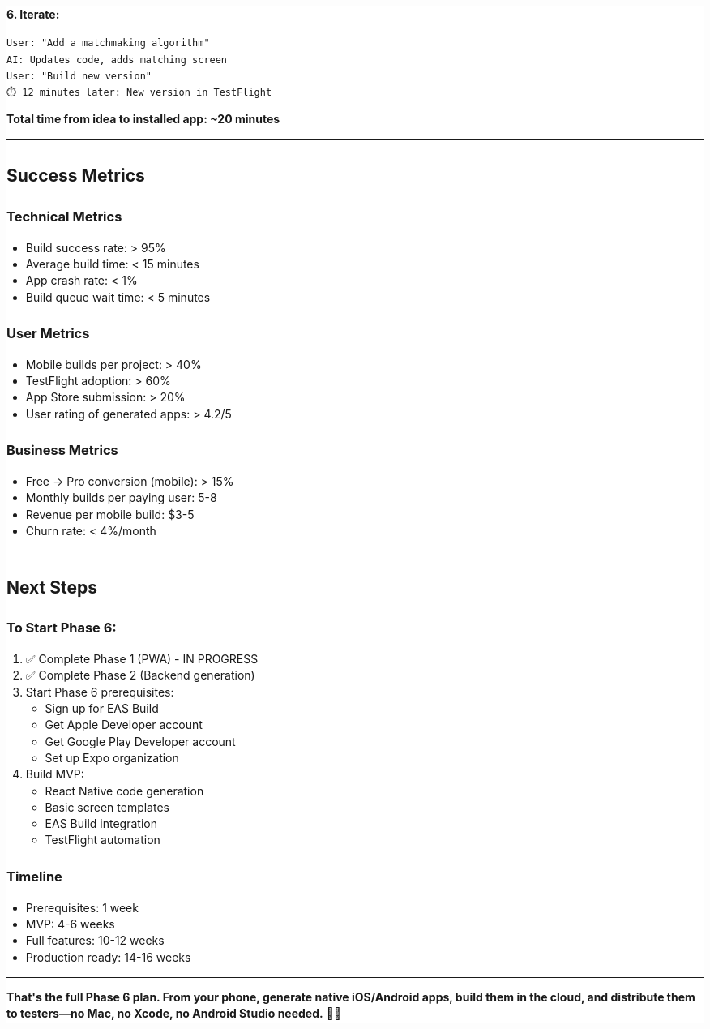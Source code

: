 **6. Iterate:**
```
User: "Add a matchmaking algorithm"
AI: Updates code, adds matching screen
User: "Build new version"
⏱️ 12 minutes later: New version in TestFlight
```

**Total time from idea to installed app: ~20 minutes**

---

## Success Metrics

### Technical Metrics
- Build success rate: > 95%
- Average build time: < 15 minutes
- App crash rate: < 1%
- Build queue wait time: < 5 minutes

### User Metrics
- Mobile builds per project: > 40%
- TestFlight adoption: > 60%
- App Store submission: > 20%
- User rating of generated apps: > 4.2/5

### Business Metrics
- Free → Pro conversion (mobile): > 15%
- Monthly builds per paying user: 5-8
- Revenue per mobile build: $3-5
- Churn rate: < 4%/month

---

## Next Steps

### To Start Phase 6:
1. ✅ Complete Phase 1 (PWA) - IN PROGRESS
2. ✅ Complete Phase 2 (Backend generation)
3. Start Phase 6 prerequisites:
   - Sign up for EAS Build
   - Get Apple Developer account
   - Get Google Play Developer account
   - Set up Expo organization
4. Build MVP:
   - React Native code generation
   - Basic screen templates
   - EAS Build integration
   - TestFlight automation

### Timeline
- Prerequisites: 1 week
- MVP: 4-6 weeks
- Full features: 10-12 weeks
- Production ready: 14-16 weeks

---

**That's the full Phase 6 plan. From your phone, generate native iOS/Android apps, build them in the cloud, and distribute them to testers—no Mac, no Xcode, no Android Studio needed.** 🚀📱
